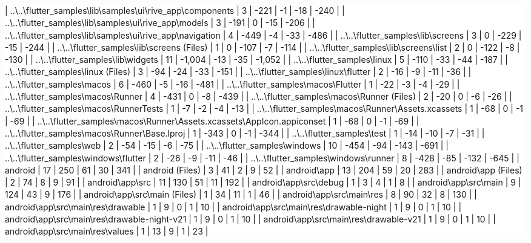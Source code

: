 | ..\\..\\flutter_samples\\lib\\samples\\ui\\rive_app\\components | 3 | -221 | -1 | -18 | -240 |
| ..\\..\\flutter_samples\\lib\\samples\\ui\\rive_app\\models | 3 | -191 | 0 | -15 | -206 |
| ..\\..\\flutter_samples\\lib\\samples\\ui\\rive_app\\navigation | 4 | -449 | -4 | -33 | -486 |
| ..\\..\\flutter_samples\\lib\\screens | 3 | 0 | -229 | -15 | -244 |
| ..\\..\\flutter_samples\\lib\\screens (Files) | 1 | 0 | -107 | -7 | -114 |
| ..\\..\\flutter_samples\\lib\\screens\\list | 2 | 0 | -122 | -8 | -130 |
| ..\\..\\flutter_samples\\lib\\widgets | 11 | -1,004 | -13 | -35 | -1,052 |
| ..\\..\\flutter_samples\\linux | 5 | -110 | -33 | -44 | -187 |
| ..\\..\\flutter_samples\\linux (Files) | 3 | -94 | -24 | -33 | -151 |
| ..\\..\\flutter_samples\\linux\\flutter | 2 | -16 | -9 | -11 | -36 |
| ..\\..\\flutter_samples\\macos | 6 | -460 | -5 | -16 | -481 |
| ..\\..\\flutter_samples\\macos\\Flutter | 1 | -22 | -3 | -4 | -29 |
| ..\\..\\flutter_samples\\macos\\Runner | 4 | -431 | 0 | -8 | -439 |
| ..\\..\\flutter_samples\\macos\\Runner (Files) | 2 | -20 | 0 | -6 | -26 |
| ..\\..\\flutter_samples\\macos\\RunnerTests | 1 | -7 | -2 | -4 | -13 |
| ..\\..\\flutter_samples\\macos\\Runner\\Assets.xcassets | 1 | -68 | 0 | -1 | -69 |
| ..\\..\\flutter_samples\\macos\\Runner\\Assets.xcassets\\AppIcon.appiconset | 1 | -68 | 0 | -1 | -69 |
| ..\\..\\flutter_samples\\macos\\Runner\\Base.lproj | 1 | -343 | 0 | -1 | -344 |
| ..\\..\\flutter_samples\\test | 1 | -14 | -10 | -7 | -31 |
| ..\\..\\flutter_samples\\web | 2 | -54 | -15 | -6 | -75 |
| ..\\..\\flutter_samples\\windows | 10 | -454 | -94 | -143 | -691 |
| ..\\..\\flutter_samples\\windows\\flutter | 2 | -26 | -9 | -11 | -46 |
| ..\\..\\flutter_samples\\windows\\runner | 8 | -428 | -85 | -132 | -645 |
| android | 17 | 250 | 61 | 30 | 341 |
| android (Files) | 3 | 41 | 2 | 9 | 52 |
| android\\app | 13 | 204 | 59 | 20 | 283 |
| android\\app (Files) | 2 | 74 | 8 | 9 | 91 |
| android\\app\\src | 11 | 130 | 51 | 11 | 192 |
| android\\app\\src\\debug | 1 | 3 | 4 | 1 | 8 |
| android\\app\\src\\main | 9 | 124 | 43 | 9 | 176 |
| android\\app\\src\\main (Files) | 1 | 34 | 11 | 1 | 46 |
| android\\app\\src\\main\\res | 8 | 90 | 32 | 8 | 130 |
| android\\app\\src\\main\\res\\drawable | 1 | 9 | 0 | 1 | 10 |
| android\\app\\src\\main\\res\\drawable-night | 1 | 9 | 0 | 1 | 10 |
| android\\app\\src\\main\\res\\drawable-night-v21 | 1 | 9 | 0 | 1 | 10 |
| android\\app\\src\\main\\res\\drawable-v21 | 1 | 9 | 0 | 1 | 10 |
| android\\app\\src\\main\\res\\values | 1 | 13 | 9 | 1 | 23 |